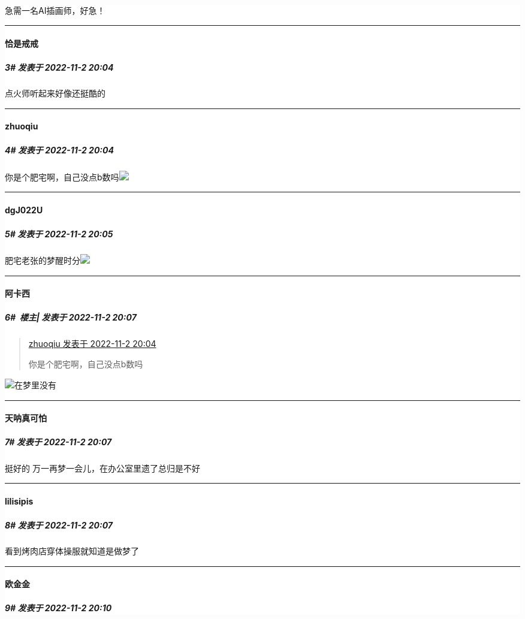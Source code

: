 急需一名AI插画师，好急！

*****

####  恰是戒戒  
##### 3#       发表于 2022-11-2 20:04

点火师听起来好像还挺酷的

*****

####  zhuoqiu  
##### 4#       发表于 2022-11-2 20:04

你是个肥宅啊，自己没点b数吗<img src="https://static.saraba1st.com/image/smiley/face2017/067.png" referrerpolicy="no-referrer">

*****

####  dgJ022U  
##### 5#       发表于 2022-11-2 20:05

肥宅老张的梦醒时分<img src="https://static.saraba1st.com/image/smiley/face2017/067.png" referrerpolicy="no-referrer">

*****

####  阿卡西  
##### 6#         楼主| 发表于 2022-11-2 20:07

<blockquote><a href="httphttps://bbs.saraba1st.com/2b/forum.php?mod=redirect&amp;goto=findpost&amp;pid=58246089&amp;ptid=2102887" target="_blank">zhuoqiu 发表于 2022-11-2 20:04</a>

你是个肥宅啊，自己没点b数吗</blockquote>
<img src="https://static.saraba1st.com/image/smiley/face2017/013.png" referrerpolicy="no-referrer">在梦里没有

*****

####  天呐真可怕  
##### 7#       发表于 2022-11-2 20:07

挺好的
万一再梦一会儿，在办公室里遗了总归是不好

*****

####  lilisipis  
##### 8#       发表于 2022-11-2 20:07

看到烤肉店穿体操服就知道是做梦了

*****

####  欧金金  
##### 9#       发表于 2022-11-2 20:10
